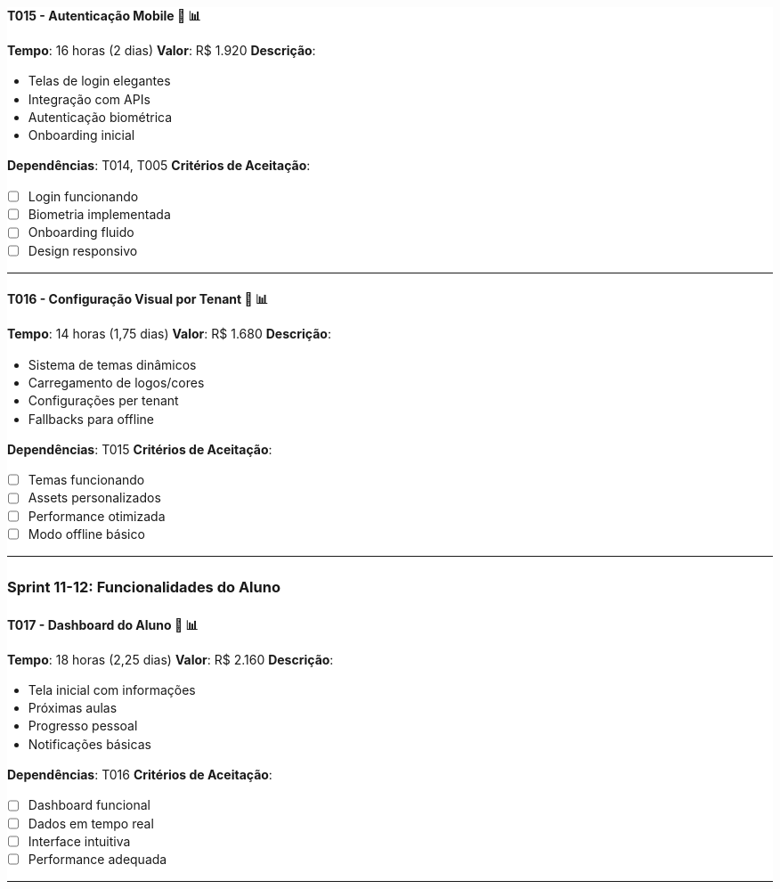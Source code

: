 
#### T015 - Autenticação Mobile 🔴 📊
**Tempo**: 16 horas (2 dias)
**Valor**: R$ 1.920
**Descrição**:
- Telas de login elegantes
- Integração com APIs
- Autenticação biométrica
- Onboarding inicial

**Dependências**: T014, T005
**Critérios de Aceitação**:
- [ ] Login funcionando
- [ ] Biometria implementada
- [ ] Onboarding fluido
- [ ] Design responsivo

---

#### T016 - Configuração Visual por Tenant 🔴 📊
**Tempo**: 14 horas (1,75 dias)
**Valor**: R$ 1.680
**Descrição**:
- Sistema de temas dinâmicos
- Carregamento de logos/cores
- Configurações per tenant
- Fallbacks para offline

**Dependências**: T015
**Critérios de Aceitação**:
- [ ] Temas funcionando
- [ ] Assets personalizados
- [ ] Performance otimizada
- [ ] Modo offline básico

---

### Sprint 11-12: Funcionalidades do Aluno

#### T017 - Dashboard do Aluno 🔴 📊
**Tempo**: 18 horas (2,25 dias)
**Valor**: R$ 2.160
**Descrição**:
- Tela inicial com informações
- Próximas aulas
- Progresso pessoal
- Notificações básicas

**Dependências**: T016
**Critérios de Aceitação**:
- [ ] Dashboard funcional
- [ ] Dados em tempo real
- [ ] Interface intuitiva
- [ ] Performance adequada

---
